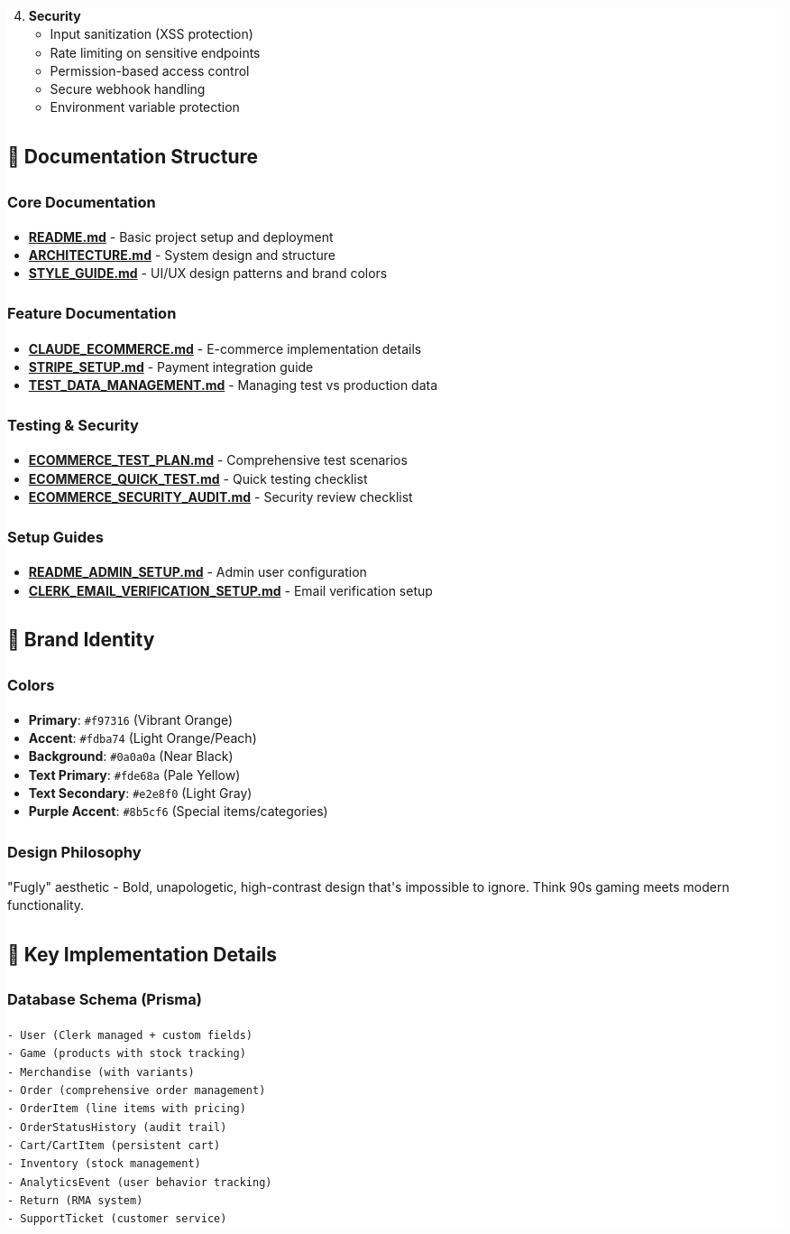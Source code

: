 4. **Security**
   - Input sanitization (XSS protection)
   - Rate limiting on sensitive endpoints
   - Permission-based access control
   - Secure webhook handling
   - Environment variable protection

## 📁 Documentation Structure

### Core Documentation
- **[README.md](./README.md)** - Basic project setup and deployment
- **[ARCHITECTURE.md](./ARCHITECTURE.md)** - System design and structure
- **[STYLE_GUIDE.md](./STYLE_GUIDE.md)** - UI/UX design patterns and brand colors

### Feature Documentation
- **[CLAUDE_ECOMMERCE.md](./CLAUDE_ECOMMERCE.md)** - E-commerce implementation details
- **[STRIPE_SETUP.md](./STRIPE_SETUP.md)** - Payment integration guide
- **[TEST_DATA_MANAGEMENT.md](./TEST_DATA_MANAGEMENT.md)** - Managing test vs production data

### Testing & Security
- **[ECOMMERCE_TEST_PLAN.md](./ECOMMERCE_TEST_PLAN.md)** - Comprehensive test scenarios
- **[ECOMMERCE_QUICK_TEST.md](./ECOMMERCE_QUICK_TEST.md)** - Quick testing checklist
- **[ECOMMERCE_SECURITY_AUDIT.md](./ECOMMERCE_SECURITY_AUDIT.md)** - Security review checklist

### Setup Guides
- **[README_ADMIN_SETUP.md](./README_ADMIN_SETUP.md)** - Admin user configuration
- **[CLERK_EMAIL_VERIFICATION_SETUP.md](./CLERK_EMAIL_VERIFICATION_SETUP.md)** - Email verification setup

## 🎨 Brand Identity

### Colors
- **Primary**: `#f97316` (Vibrant Orange)
- **Accent**: `#fdba74` (Light Orange/Peach)
- **Background**: `#0a0a0a` (Near Black)
- **Text Primary**: `#fde68a` (Pale Yellow)
- **Text Secondary**: `#e2e8f0` (Light Gray)
- **Purple Accent**: `#8b5cf6` (Special items/categories)

### Design Philosophy
"Fugly" aesthetic - Bold, unapologetic, high-contrast design that's impossible to ignore. Think 90s gaming meets modern functionality.

## 🔧 Key Implementation Details

### Database Schema (Prisma)
```
- User (Clerk managed + custom fields)
- Game (products with stock tracking)
- Merchandise (with variants)
- Order (comprehensive order management)
- OrderItem (line items with pricing)
- OrderStatusHistory (audit trail)
- Cart/CartItem (persistent cart)
- Inventory (stock management)
- AnalyticsEvent (user behavior tracking)
- Return (RMA system)
- SupportTicket (customer service)
```
